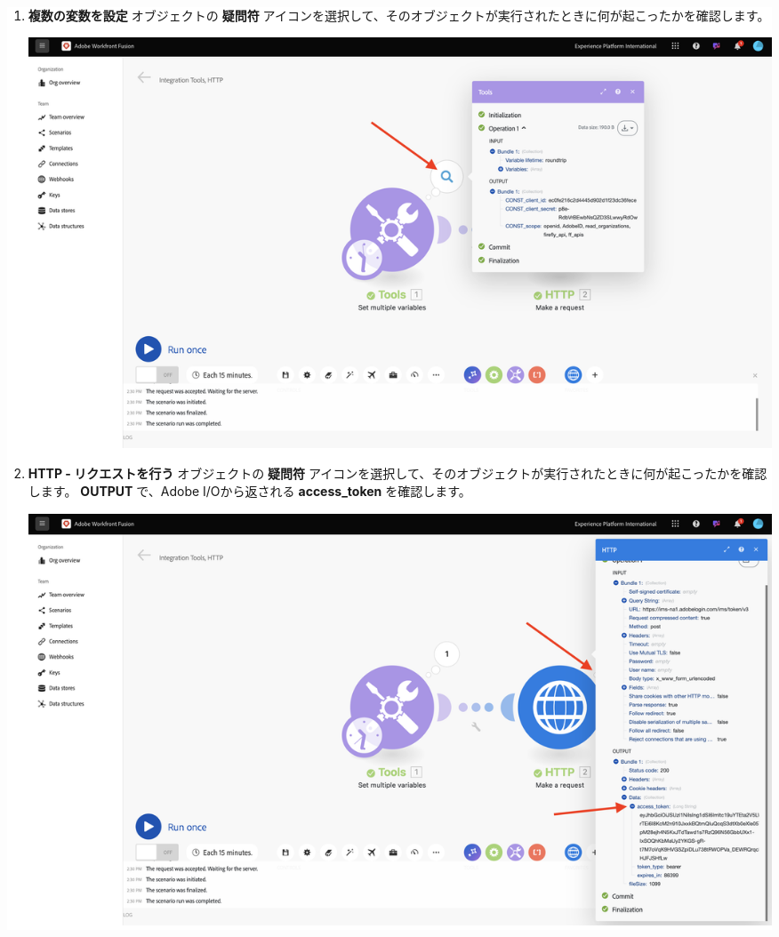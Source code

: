 1. **複数の変数を設定** オブジェクトの **疑問符** アイコンを選択して、そのオブジェクトが実行されたときに何が起こったかを確認します。

   ![WF Fusion](./images/wffusion31.png)

1. **HTTP - リクエストを行う** オブジェクトの **疑問符** アイコンを選択して、そのオブジェクトが実行されたときに何が起こったかを確認します。 **OUTPUT** で、Adobe I/Oから返される **access_token** を確認します。

   ![WF Fusion](./images/wffusion32.png)
